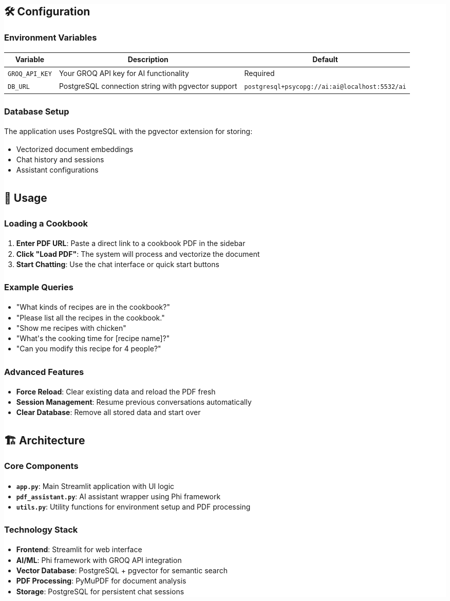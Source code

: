 ## 🛠️ Configuration

### Environment Variables

| Variable | Description | Default |
|----------|-------------|---------|
| `GROQ_API_KEY` | Your GROQ API key for AI functionality | Required |
| `DB_URL` | PostgreSQL connection string with pgvector support | `postgresql+psycopg://ai:ai@localhost:5532/ai` |

### Database Setup

The application uses PostgreSQL with the pgvector extension for storing:
- Vectorized document embeddings
- Chat history and sessions
- Assistant configurations

## 📖 Usage

### Loading a Cookbook

1. **Enter PDF URL**: Paste a direct link to a cookbook PDF in the sidebar
2. **Click "Load PDF"**: The system will process and vectorize the document
3. **Start Chatting**: Use the chat interface or quick start buttons

### Example Queries

- "What kinds of recipes are in the cookbook?"
- "Please list all the recipes in the cookbook."
- "Show me recipes with chicken"
- "What's the cooking time for [recipe name]?"
- "Can you modify this recipe for 4 people?"

### Advanced Features

- **Force Reload**: Clear existing data and reload the PDF fresh
- **Session Management**: Resume previous conversations automatically
- **Clear Database**: Remove all stored data and start over

## 🏗️ Architecture

### Core Components

- **`app.py`**: Main Streamlit application with UI logic
- **`pdf_assistant.py`**: AI assistant wrapper using Phi framework
- **`utils.py`**: Utility functions for environment setup and PDF processing

### Technology Stack

- **Frontend**: Streamlit for web interface
- **AI/ML**: Phi framework with GROQ API integration
- **Vector Database**: PostgreSQL + pgvector for semantic search
- **PDF Processing**: PyMuPDF for document analysis
- **Storage**: PostgreSQL for persistent chat sessions
